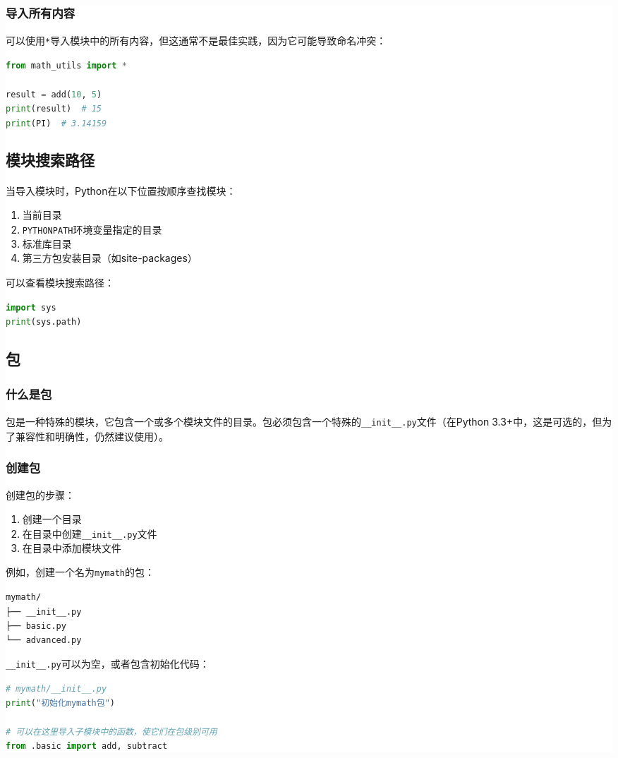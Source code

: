 ### 导入所有内容

可以使用`*`导入模块中的所有内容，但这通常不是最佳实践，因为它可能导致命名冲突：

```python
from math_utils import *

result = add(10, 5)
print(result)  # 15
print(PI)  # 3.14159
```

## 模块搜索路径

当导入模块时，Python在以下位置按顺序查找模块：

1. 当前目录
2. `PYTHONPATH`环境变量指定的目录
3. 标准库目录
4. 第三方包安装目录（如site-packages）

可以查看模块搜索路径：

```python
import sys
print(sys.path)
```

## 包

### 什么是包

包是一种特殊的模块，它包含一个或多个模块文件的目录。包必须包含一个特殊的`__init__.py`文件（在Python 3.3+中，这是可选的，但为了兼容性和明确性，仍然建议使用）。

### 创建包

创建包的步骤：

1. 创建一个目录
2. 在目录中创建`__init__.py`文件
3. 在目录中添加模块文件

例如，创建一个名为`mymath`的包：

```
mymath/
├── __init__.py
├── basic.py
└── advanced.py
```

`__init__.py`可以为空，或者包含初始化代码：

```python
# mymath/__init__.py
print("初始化mymath包")

# 可以在这里导入子模块中的函数，使它们在包级别可用
from .basic import add, subtract
```
